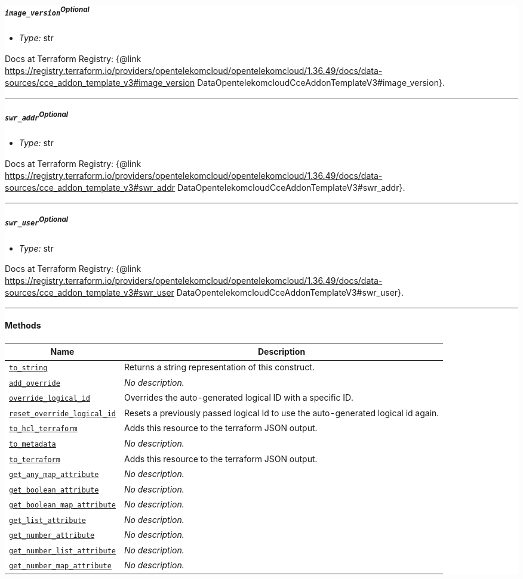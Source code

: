 ##### `image_version`<sup>Optional</sup> <a name="image_version" id="@cdktf/provider-opentelekomcloud.dataOpentelekomcloudCceAddonTemplateV3.DataOpentelekomcloudCceAddonTemplateV3.Initializer.parameter.imageVersion"></a>

- *Type:* str

Docs at Terraform Registry: {@link https://registry.terraform.io/providers/opentelekomcloud/opentelekomcloud/1.36.49/docs/data-sources/cce_addon_template_v3#image_version DataOpentelekomcloudCceAddonTemplateV3#image_version}.

---

##### `swr_addr`<sup>Optional</sup> <a name="swr_addr" id="@cdktf/provider-opentelekomcloud.dataOpentelekomcloudCceAddonTemplateV3.DataOpentelekomcloudCceAddonTemplateV3.Initializer.parameter.swrAddr"></a>

- *Type:* str

Docs at Terraform Registry: {@link https://registry.terraform.io/providers/opentelekomcloud/opentelekomcloud/1.36.49/docs/data-sources/cce_addon_template_v3#swr_addr DataOpentelekomcloudCceAddonTemplateV3#swr_addr}.

---

##### `swr_user`<sup>Optional</sup> <a name="swr_user" id="@cdktf/provider-opentelekomcloud.dataOpentelekomcloudCceAddonTemplateV3.DataOpentelekomcloudCceAddonTemplateV3.Initializer.parameter.swrUser"></a>

- *Type:* str

Docs at Terraform Registry: {@link https://registry.terraform.io/providers/opentelekomcloud/opentelekomcloud/1.36.49/docs/data-sources/cce_addon_template_v3#swr_user DataOpentelekomcloudCceAddonTemplateV3#swr_user}.

---

#### Methods <a name="Methods" id="Methods"></a>

| **Name** | **Description** |
| --- | --- |
| <code><a href="#@cdktf/provider-opentelekomcloud.dataOpentelekomcloudCceAddonTemplateV3.DataOpentelekomcloudCceAddonTemplateV3.toString">to_string</a></code> | Returns a string representation of this construct. |
| <code><a href="#@cdktf/provider-opentelekomcloud.dataOpentelekomcloudCceAddonTemplateV3.DataOpentelekomcloudCceAddonTemplateV3.addOverride">add_override</a></code> | *No description.* |
| <code><a href="#@cdktf/provider-opentelekomcloud.dataOpentelekomcloudCceAddonTemplateV3.DataOpentelekomcloudCceAddonTemplateV3.overrideLogicalId">override_logical_id</a></code> | Overrides the auto-generated logical ID with a specific ID. |
| <code><a href="#@cdktf/provider-opentelekomcloud.dataOpentelekomcloudCceAddonTemplateV3.DataOpentelekomcloudCceAddonTemplateV3.resetOverrideLogicalId">reset_override_logical_id</a></code> | Resets a previously passed logical Id to use the auto-generated logical id again. |
| <code><a href="#@cdktf/provider-opentelekomcloud.dataOpentelekomcloudCceAddonTemplateV3.DataOpentelekomcloudCceAddonTemplateV3.toHclTerraform">to_hcl_terraform</a></code> | Adds this resource to the terraform JSON output. |
| <code><a href="#@cdktf/provider-opentelekomcloud.dataOpentelekomcloudCceAddonTemplateV3.DataOpentelekomcloudCceAddonTemplateV3.toMetadata">to_metadata</a></code> | *No description.* |
| <code><a href="#@cdktf/provider-opentelekomcloud.dataOpentelekomcloudCceAddonTemplateV3.DataOpentelekomcloudCceAddonTemplateV3.toTerraform">to_terraform</a></code> | Adds this resource to the terraform JSON output. |
| <code><a href="#@cdktf/provider-opentelekomcloud.dataOpentelekomcloudCceAddonTemplateV3.DataOpentelekomcloudCceAddonTemplateV3.getAnyMapAttribute">get_any_map_attribute</a></code> | *No description.* |
| <code><a href="#@cdktf/provider-opentelekomcloud.dataOpentelekomcloudCceAddonTemplateV3.DataOpentelekomcloudCceAddonTemplateV3.getBooleanAttribute">get_boolean_attribute</a></code> | *No description.* |
| <code><a href="#@cdktf/provider-opentelekomcloud.dataOpentelekomcloudCceAddonTemplateV3.DataOpentelekomcloudCceAddonTemplateV3.getBooleanMapAttribute">get_boolean_map_attribute</a></code> | *No description.* |
| <code><a href="#@cdktf/provider-opentelekomcloud.dataOpentelekomcloudCceAddonTemplateV3.DataOpentelekomcloudCceAddonTemplateV3.getListAttribute">get_list_attribute</a></code> | *No description.* |
| <code><a href="#@cdktf/provider-opentelekomcloud.dataOpentelekomcloudCceAddonTemplateV3.DataOpentelekomcloudCceAddonTemplateV3.getNumberAttribute">get_number_attribute</a></code> | *No description.* |
| <code><a href="#@cdktf/provider-opentelekomcloud.dataOpentelekomcloudCceAddonTemplateV3.DataOpentelekomcloudCceAddonTemplateV3.getNumberListAttribute">get_number_list_attribute</a></code> | *No description.* |
| <code><a href="#@cdktf/provider-opentelekomcloud.dataOpentelekomcloudCceAddonTemplateV3.DataOpentelekomcloudCceAddonTemplateV3.getNumberMapAttribute">get_number_map_attribute</a></code> | *No description.* |
